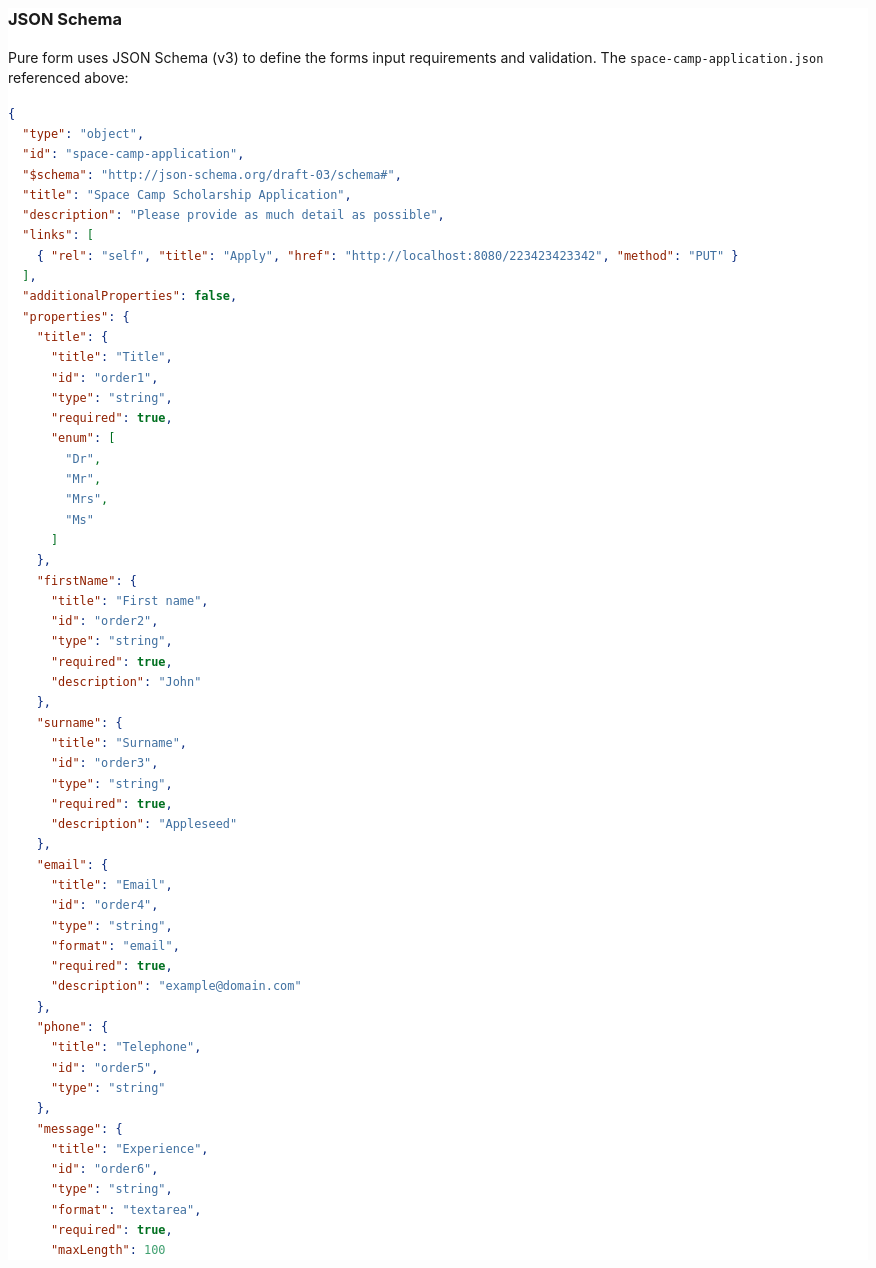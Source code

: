 ### JSON Schema

Pure form uses JSON Schema (v3) to define the forms input requirements and validation. The `space-camp-application.json` referenced above:

```json
{
  "type": "object",
  "id": "space-camp-application",
  "$schema": "http://json-schema.org/draft-03/schema#",
  "title": "Space Camp Scholarship Application",
  "description": "Please provide as much detail as possible",
  "links": [
    { "rel": "self", "title": "Apply", "href": "http://localhost:8080/223423423342", "method": "PUT" }
  ],
  "additionalProperties": false,
  "properties": {
    "title": {
      "title": "Title",
      "id": "order1",
      "type": "string",
      "required": true,
      "enum": [
        "Dr",
        "Mr",
        "Mrs",
        "Ms"
      ]
    },
    "firstName": {
      "title": "First name",
      "id": "order2",
      "type": "string",
      "required": true,
      "description": "John"
    },
    "surname": {
      "title": "Surname",
      "id": "order3",
      "type": "string",
      "required": true,
      "description": "Appleseed"
    },
    "email": {
      "title": "Email",
      "id": "order4",
      "type": "string",
      "format": "email",
      "required": true,
      "description": "example@domain.com"
    },
    "phone": {
      "title": "Telephone",
      "id": "order5",
      "type": "string"
    },
    "message": {
      "title": "Experience",
      "id": "order6",
      "type": "string",
      "format": "textarea",
      "required": true,
      "maxLength": 100
```